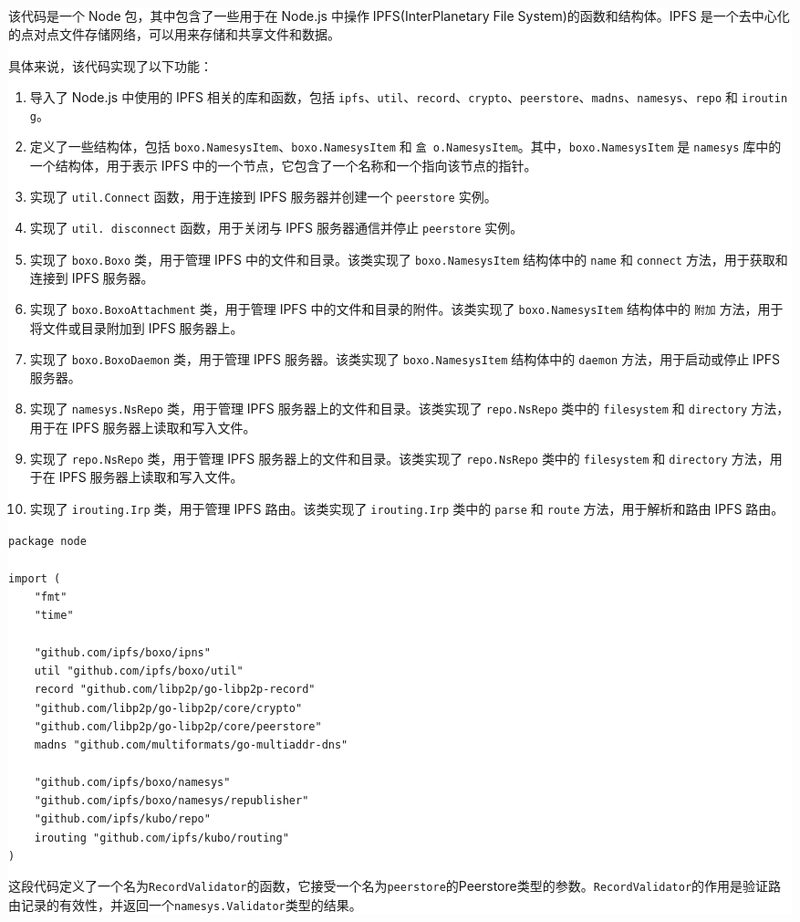 该代码是一个 Node 包，其中包含了一些用于在 Node.js 中操作 IPFS(InterPlanetary File System)的函数和结构体。IPFS 是一个去中心化的点对点文件存储网络，可以用来存储和共享文件和数据。

具体来说，该代码实现了以下功能：

1. 导入了 Node.js 中使用的 IPFS 相关的库和函数，包括 `ipfs`、`util`、`record`、`crypto`、`peerstore`、`madns`、`namesys`、`repo` 和 `irouting`。

2. 定义了一些结构体，包括 `boxo.NamesysItem`、`boxo.NamesysItem` 和 `盒 o.NamesysItem`。其中，`boxo.NamesysItem` 是 `namesys` 库中的一个结构体，用于表示 IPFS 中的一个节点，它包含了一个名称和一个指向该节点的指针。

3. 实现了 `util.Connect` 函数，用于连接到 IPFS 服务器并创建一个 `peerstore` 实例。

4. 实现了 `util. disconnect` 函数，用于关闭与 IPFS 服务器通信并停止 `peerstore` 实例。

5. 实现了 `boxo.Boxo` 类，用于管理 IPFS 中的文件和目录。该类实现了 `boxo.NamesysItem` 结构体中的 `name` 和 `connect` 方法，用于获取和连接到 IPFS 服务器。

6. 实现了 `boxo.BoxoAttachment` 类，用于管理 IPFS 中的文件和目录的附件。该类实现了 `boxo.NamesysItem` 结构体中的 `附加` 方法，用于将文件或目录附加到 IPFS 服务器上。

7. 实现了 `boxo.BoxoDaemon` 类，用于管理 IPFS 服务器。该类实现了 `boxo.NamesysItem` 结构体中的 `daemon` 方法，用于启动或停止 IPFS 服务器。

8. 实现了 `namesys.NsRepo` 类，用于管理 IPFS 服务器上的文件和目录。该类实现了 `repo.NsRepo` 类中的 `filesystem` 和 `directory` 方法，用于在 IPFS 服务器上读取和写入文件。

9. 实现了 `repo.NsRepo` 类，用于管理 IPFS 服务器上的文件和目录。该类实现了 `repo.NsRepo` 类中的 `filesystem` 和 `directory` 方法，用于在 IPFS 服务器上读取和写入文件。

10. 实现了 `irouting.Irp` 类，用于管理 IPFS 路由。该类实现了 `irouting.Irp` 类中的 `parse` 和 `route` 方法，用于解析和路由 IPFS 路由。


```
package node

import (
	"fmt"
	"time"

	"github.com/ipfs/boxo/ipns"
	util "github.com/ipfs/boxo/util"
	record "github.com/libp2p/go-libp2p-record"
	"github.com/libp2p/go-libp2p/core/crypto"
	"github.com/libp2p/go-libp2p/core/peerstore"
	madns "github.com/multiformats/go-multiaddr-dns"

	"github.com/ipfs/boxo/namesys"
	"github.com/ipfs/boxo/namesys/republisher"
	"github.com/ipfs/kubo/repo"
	irouting "github.com/ipfs/kubo/routing"
)

```

这段代码定义了一个名为`RecordValidator`的函数，它接受一个名为`peerstore`的Peerstore类型的参数。`RecordValidator`的作用是验证路由记录的有效性，并返回一个`namesys.Validator`类型的结果。
